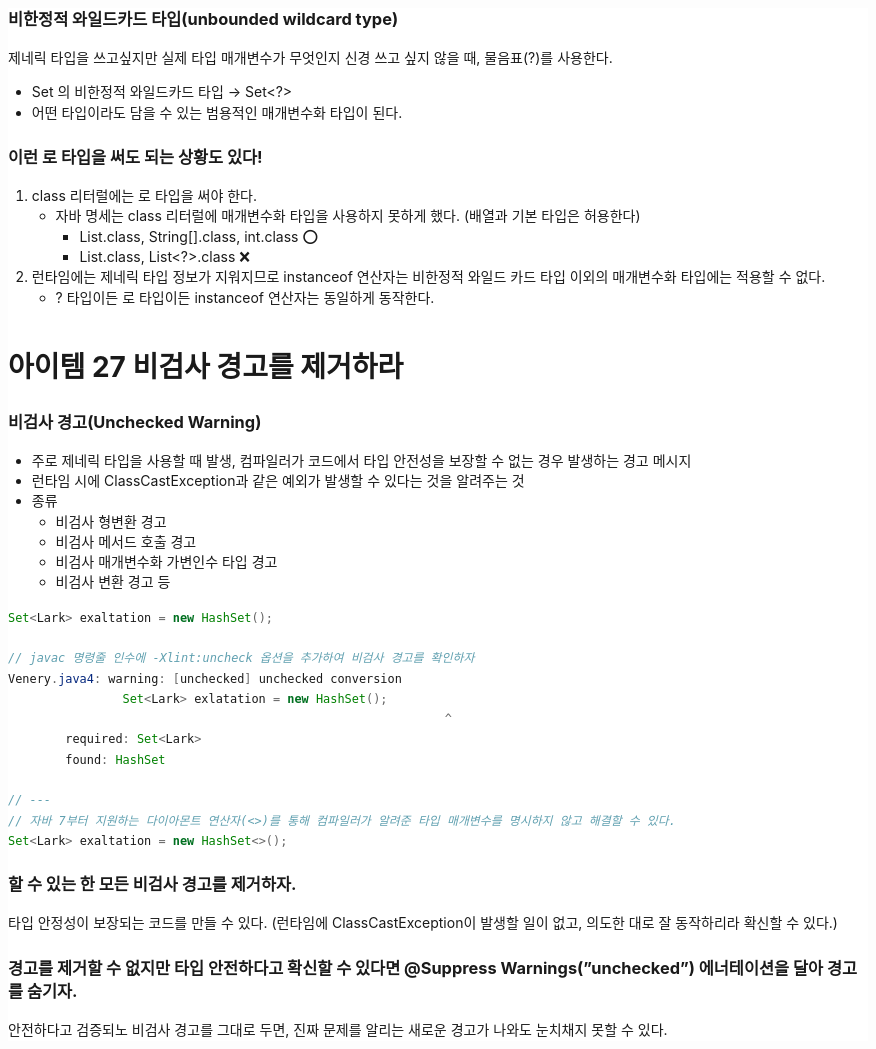 ### 비한정적 와일드카드 타입(unbounded wildcard type)

제네릭 타입을 쓰고싶지만 실제 타입 매개변수가 무엇인지 신경 쓰고 싶지 않을 때, 물음표(?)를 사용한다.

- Set<E> 의 비한정적 와일드카드 타입 → Set<?>
- 어떤 타입이라도 담을 수 있는 범용적인 매개변수화 타입이 된다.

### 이런 로 타입을 써도 되는 상황도 있다!

1. class 리터럴에는 로 타입을 써야 한다.
    - 자바 명세는 class 리터럴에 매개변수화 타입을 사용하지 못하게 했다. (배열과 기본 타입은 허용한다)
        - List.class, String[].class, int.class  ⭕
        - List<String>.class, List<?>.class  ❌
2. 런타임에는 제네릭 타입 정보가 지워지므로 instanceof 연산자는 비한정적 와일드 카드 타입 이외의 매개변수화 타입에는 적용할 수 없다.
    - ? 타입이든 로 타입이든 instanceof 연산자는 동일하게 동작한다.

# 아이템 27 비검사 경고를 제거하라

### 비검사 경고(Unchecked Warning)

- 주로 제네릭 타입을 사용할 때 발생, 컴파일러가 코드에서 타입 안전성을 보장할 수 없는 경우 발생하는 경고 메시지
- 런타임 시에 ClassCastException과 같은 예외가 발생할 수 있다는 것을 알려주는 것
- 종류
    - 비검사 형변환 경고
    - 비검사 메서드 호출 경고
    - 비검사 매개변수화 가변인수 타입 경고
    - 비검사 변환 경고 등

```java
Set<Lark> exaltation = new HashSet();

// javac 명령줄 인수에 -Xlint:uncheck 옵션을 추가하여 비검사 경고를 확인하자
Venery.java4: warning: [unchecked] unchecked conversion
				Set<Lark> exlatation = new HashSet();
															 ^
		required: Set<Lark>
		found: HashSet

// ---
// 자바 7부터 지원하는 다이아몬트 연산자(<>)를 통해 컴파일러가 알려준 타입 매개변수를 명시하지 않고 해결할 수 있다.
Set<Lark> exaltation = new HashSet<>();
```

### 할 수 있는 한 모든 비검사 경고를 제거하자.

타입 안정성이 보장되는 코드를 만들 수 있다. (런타임에 ClassCastException이 발생할 일이 없고, 의도한 대로 잘 동작하리라 확신할 수 있다.)

### 경고를 제거할 수 없지만 타입 안전하다고 확신할 수 있다면 @Suppress Warnings(”unchecked”) 에너테이션을 달아 경고를 숨기자.

안전하다고 검증되노 비검사 경고를 그대로 두면, 진짜 문제를 알리는 새로운 경고가 나와도 눈치채지 못할 수 있다.
